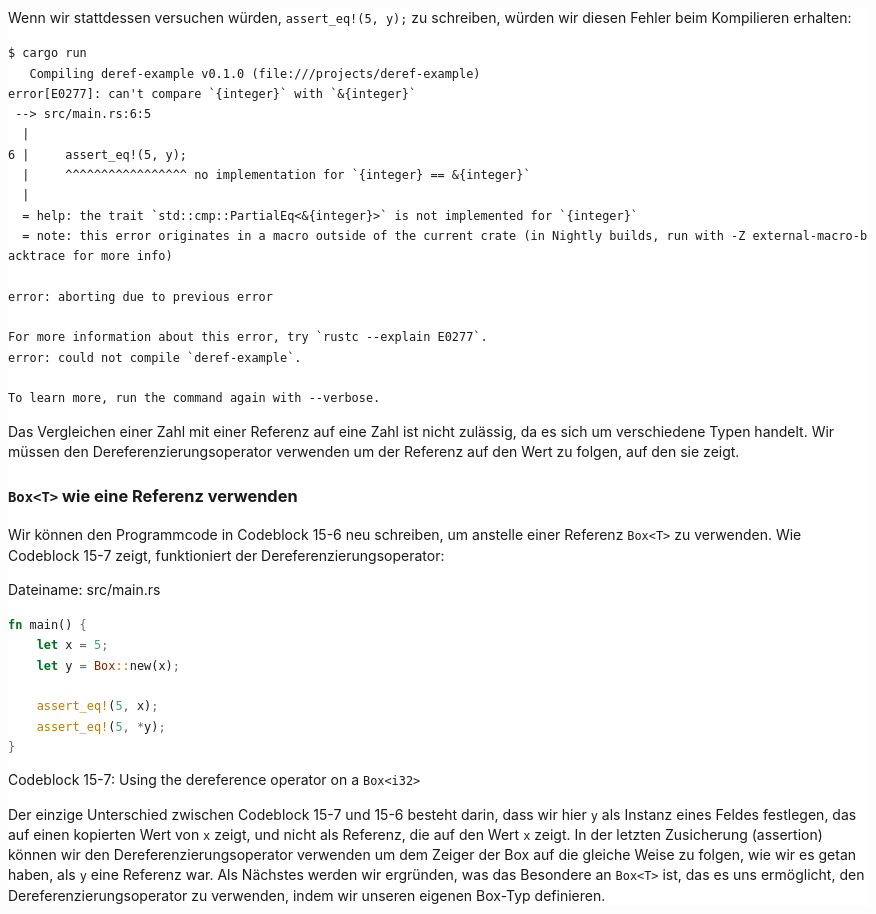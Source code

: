 Wenn wir stattdessen versuchen würden, `assert_eq!(5, y);` zu schreiben, würden
wir diesen Fehler beim Kompilieren erhalten:

```console
$ cargo run
   Compiling deref-example v0.1.0 (file:///projects/deref-example)
error[E0277]: can't compare `{integer}` with `&{integer}`
 --> src/main.rs:6:5
  |
6 |     assert_eq!(5, y);
  |     ^^^^^^^^^^^^^^^^^ no implementation for `{integer} == &{integer}`
  |
  = help: the trait `std::cmp::PartialEq<&{integer}>` is not implemented for `{integer}`
  = note: this error originates in a macro outside of the current crate (in Nightly builds, run with -Z external-macro-backtrace for more info)

error: aborting due to previous error

For more information about this error, try `rustc --explain E0277`.
error: could not compile `deref-example`.

To learn more, run the command again with --verbose.
```

Das Vergleichen einer Zahl mit einer Referenz auf eine Zahl ist nicht zulässig,
da es sich um verschiedene Typen handelt. Wir müssen den Dereferenzierungsoperator
verwenden um der Referenz auf den Wert zu folgen, auf den sie zeigt.


### `Box<T>` wie eine Referenz verwenden

Wir können den Programmcode in Codeblock 15-6 neu schreiben, um anstelle einer
Referenz `Box<T>` zu verwenden. Wie Codeblock 15-7 zeigt, funktioniert der
Dereferenzierungsoperator:


<span class="filename">Dateiname: src/main.rs</span>

```rust
fn main() {
    let x = 5;
    let y = Box::new(x);

    assert_eq!(5, x);
    assert_eq!(5, *y);
}
```

<span class="caption">Codeblock 15-7: Using the dereference operator on a
`Box<i32>`</span>

Der einzige Unterschied zwischen Codeblock 15-7 und 15-6 besteht darin, dass wir 
hier `y` als Instanz eines Feldes festlegen, das auf einen kopierten Wert von `x`
zeigt, und nicht als Referenz, die auf den Wert `x` zeigt. In der letzten
Zusicherung (assertion) können wir den Dereferenzierungsoperator verwenden um dem Zeiger
der Box auf die gleiche Weise zu folgen, wie wir es getan haben, als `y` eine
Referenz war. Als Nächstes werden wir ergründen, was das Besondere an `Box<T>`
ist, das es uns ermöglicht, den Dereferenzierungsoperator zu verwenden, indem
wir unseren eigenen Box-Typ definieren.
